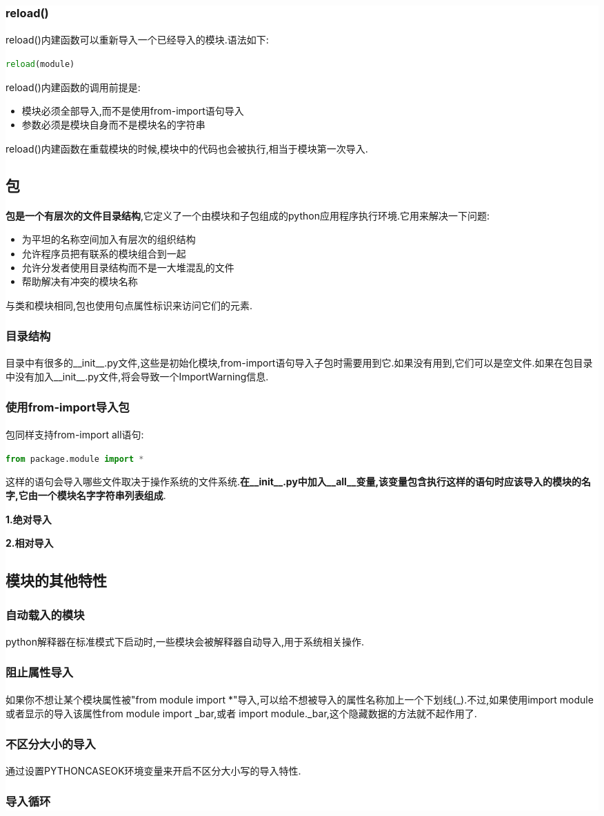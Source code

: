 ### reload()

reload()内建函数可以重新导入一个已经导入的模块.语法如下:

```python
reload(module)
```

reload()内建函数的调用前提是:

- 模块必须全部导入,而不是使用from-import语句导入
- 参数必须是模块自身而不是模块名的字符串

reload()内建函数在重载模块的时候,模块中的代码也会被执行,相当于模块第一次导入.

## 包

**包是一个有层次的文件目录结构**,它定义了一个由模块和子包组成的python应用程序执行环境.它用来解决一下问题:

- 为平坦的名称空间加入有层次的组织结构
- 允许程序员把有联系的模块组合到一起
- 允许分发者使用目录结构而不是一大堆混乱的文件
- 帮助解决有冲突的模块名称

与类和模块相同,包也使用句点属性标识来访问它们的元素.

### 目录结构

目录中有很多的\_\_init\_\_.py文件,这些是初始化模块,from-import语句导入子包时需要用到它.如果没有用到,它们可以是空文件.如果在包目录中没有加入_\_init\_\_.py文件,将会导致一个ImportWarning信息.

### 使用from-import导入包

包同样支持from-import all语句:

```python
from package.module import *
```

这样的语句会导入哪些文件取决于操作系统的文件系统.**在\_\_init\_\_.py中加入\_\_all\_\_变量,该变量包含执行这样的语句时应该导入的模块的名字,它由一个模块名字字符串列表组成**.

**1.绝对导入**

**2.相对导入**

## 模块的其他特性

### 自动载入的模块

python解释器在标准模式下启动时,一些模块会被解释器自动导入,用于系统相关操作.

### 阻止属性导入

如果你不想让某个模块属性被"from module import *"导入,可以给不想被导入的属性名称加上一个下划线(_).不过,如果使用import module或者显示的导入该属性from module import _bar,或者 import module.\_bar,这个隐藏数据的方法就不起作用了.

### 不区分大小的导入

通过设置PYTHONCASEOK环境变量来开启不区分大小写的导入特性.

### 导入循环





